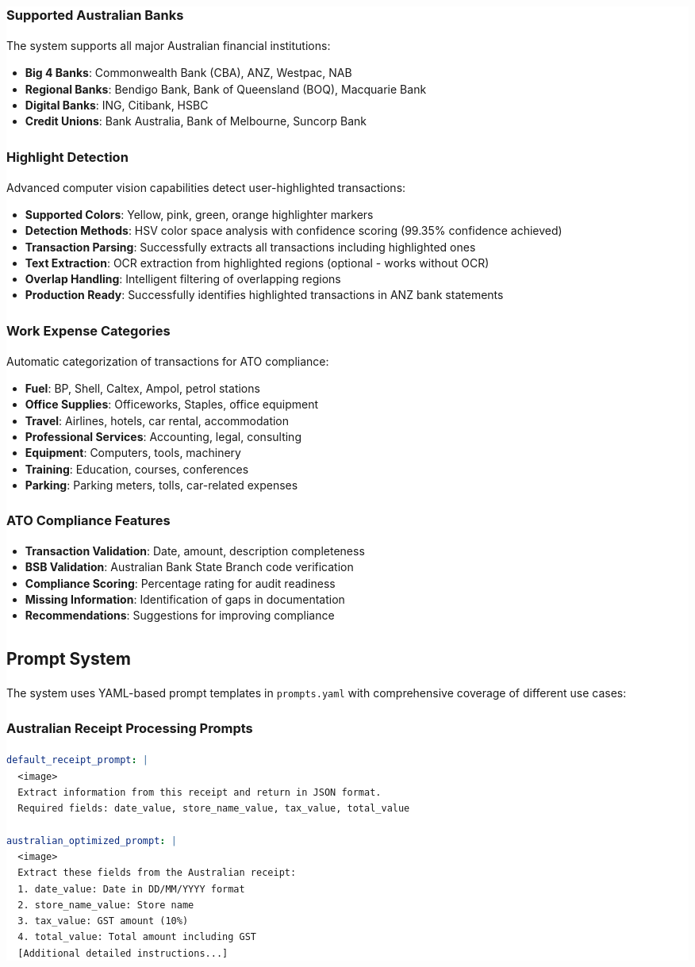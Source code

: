 ### Supported Australian Banks

The system supports all major Australian financial institutions:

- **Big 4 Banks**: Commonwealth Bank (CBA), ANZ, Westpac, NAB
- **Regional Banks**: Bendigo Bank, Bank of Queensland (BOQ), Macquarie Bank
- **Digital Banks**: ING, Citibank, HSBC
- **Credit Unions**: Bank Australia, Bank of Melbourne, Suncorp Bank

### Highlight Detection

Advanced computer vision capabilities detect user-highlighted transactions:

- **Supported Colors**: Yellow, pink, green, orange highlighter markers
- **Detection Methods**: HSV color space analysis with confidence scoring (99.35% confidence achieved)
- **Transaction Parsing**: Successfully extracts all transactions including highlighted ones
- **Text Extraction**: OCR extraction from highlighted regions (optional - works without OCR)
- **Overlap Handling**: Intelligent filtering of overlapping regions
- **Production Ready**: Successfully identifies highlighted transactions in ANZ bank statements

### Work Expense Categories

Automatic categorization of transactions for ATO compliance:

- **Fuel**: BP, Shell, Caltex, Ampol, petrol stations
- **Office Supplies**: Officeworks, Staples, office equipment
- **Travel**: Airlines, hotels, car rental, accommodation
- **Professional Services**: Accounting, legal, consulting
- **Equipment**: Computers, tools, machinery
- **Training**: Education, courses, conferences
- **Parking**: Parking meters, tolls, car-related expenses

### ATO Compliance Features

- **Transaction Validation**: Date, amount, description completeness
- **BSB Validation**: Australian Bank State Branch code verification
- **Compliance Scoring**: Percentage rating for audit readiness
- **Missing Information**: Identification of gaps in documentation
- **Recommendations**: Suggestions for improving compliance

## Prompt System

The system uses YAML-based prompt templates in `prompts.yaml` with comprehensive coverage of different use cases:

### Australian Receipt Processing Prompts
```yaml
default_receipt_prompt: |
  <image>
  Extract information from this receipt and return in JSON format.
  Required fields: date_value, store_name_value, tax_value, total_value

australian_optimized_prompt: |
  <image>
  Extract these fields from the Australian receipt:
  1. date_value: Date in DD/MM/YYYY format
  2. store_name_value: Store name
  3. tax_value: GST amount (10%)
  4. total_value: Total amount including GST
  [Additional detailed instructions...]
```
